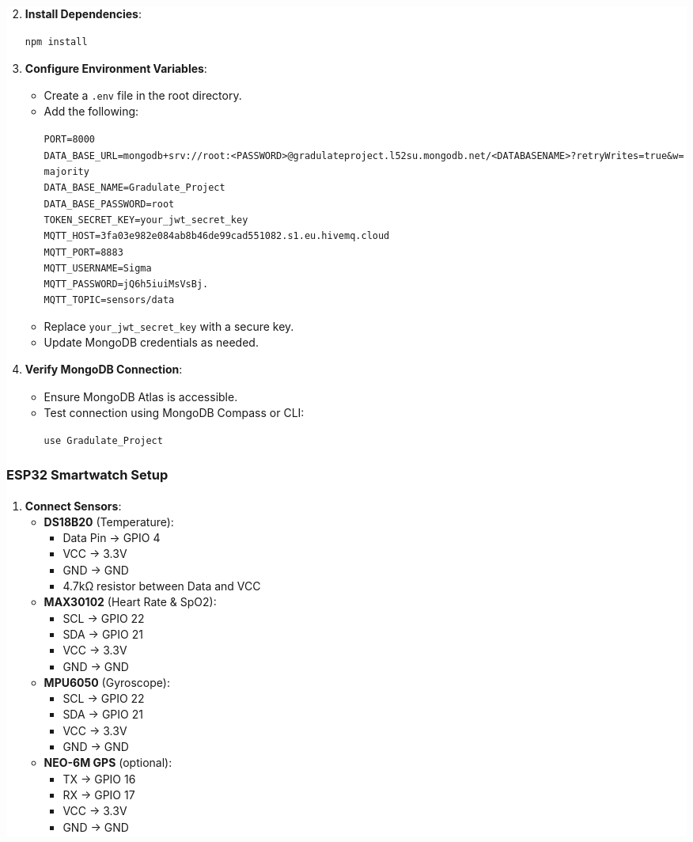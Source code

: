 2. **Install Dependencies**:
   ```bash
   npm install
   ```

3. **Configure Environment Variables**:
   - Create a `.env` file in the root directory.
   - Add the following:
     ```env
     PORT=8000
     DATA_BASE_URL=mongodb+srv://root:<PASSWORD>@gradulateproject.l52su.mongodb.net/<DATABASENAME>?retryWrites=true&w=majority
     DATA_BASE_NAME=Gradulate_Project
     DATA_BASE_PASSWORD=root
     TOKEN_SECRET_KEY=your_jwt_secret_key
     MQTT_HOST=3fa03e982e084ab8b46de99cad551082.s1.eu.hivemq.cloud
     MQTT_PORT=8883
     MQTT_USERNAME=Sigma
     MQTT_PASSWORD=jQ6h5iuiMsVsBj.
     MQTT_TOPIC=sensors/data
     ```
   - Replace `your_jwt_secret_key` with a secure key.
   - Update MongoDB credentials as needed.

4. **Verify MongoDB Connection**:
   - Ensure MongoDB Atlas is accessible.
   - Test connection using MongoDB Compass or CLI:
     ```javascript
     use Gradulate_Project
     ```

### ESP32 Smartwatch Setup
1. **Connect Sensors**:
   - **DS18B20** (Temperature):
     - Data Pin -> GPIO 4
     - VCC -> 3.3V
     - GND -> GND
     - 4.7kΩ resistor between Data and VCC
   - **MAX30102** (Heart Rate & SpO2):
     - SCL -> GPIO 22
     - SDA -> GPIO 21
     - VCC -> 3.3V
     - GND -> GND
   - **MPU6050** (Gyroscope):
     - SCL -> GPIO 22
     - SDA -> GPIO 21
     - VCC -> 3.3V
     - GND -> GND
   - **NEO-6M GPS** (optional):
     - TX -> GPIO 16
     - RX -> GPIO 17
     - VCC -> 3.3V
     - GND -> GND
